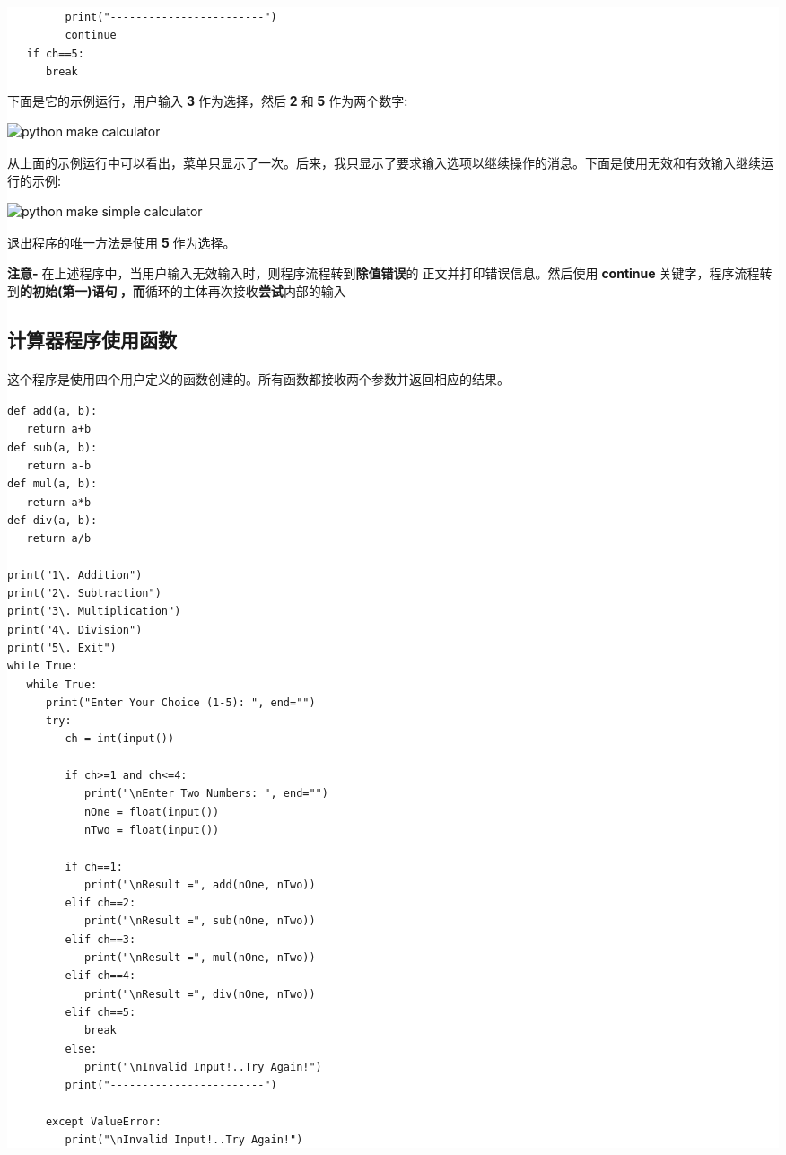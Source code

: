 ```
         print("------------------------")
         continue
   if ch==5:
      break
```

下面是它的示例运行，用户输入 **3** 作为选择，然后 **2** 和 **5** 作为两个数字:

![python make calculator](../Images/99d78232ac1ef159763abf87df1d10be.png)

从上面的示例运行中可以看出，菜单只显示了一次。后来，我只显示了要求输入选项以继续操作的消息。下面是使用无效和有效输入继续运行的示例:

![python make simple calculator](../Images/e412461b66b79e81d266ac2e003b855d.png)

退出程序的唯一方法是使用 **5** 作为选择。

**注意-** 在上述程序中，当用户输入无效输入时，则程序流程转到**除值错误**的 正文并打印错误信息。然后使用 **continue** 关键字，程序流程转到**的初始(第一)语句 ，而**循环的主体再次接收**尝试**内部的输入

## 计算器程序使用函数

这个程序是使用四个用户定义的函数创建的。所有函数都接收两个参数并返回相应的结果。

```
def add(a, b):
   return a+b
def sub(a, b):
   return a-b
def mul(a, b):
   return a*b
def div(a, b):
   return a/b

print("1\. Addition")
print("2\. Subtraction")
print("3\. Multiplication")
print("4\. Division")
print("5\. Exit")
while True:
   while True:
      print("Enter Your Choice (1-5): ", end="")
      try:
         ch = int(input())

         if ch>=1 and ch<=4:
            print("\nEnter Two Numbers: ", end="")
            nOne = float(input())
            nTwo = float(input())

         if ch==1:
            print("\nResult =", add(nOne, nTwo))
         elif ch==2:
            print("\nResult =", sub(nOne, nTwo))
         elif ch==3:
            print("\nResult =", mul(nOne, nTwo))
         elif ch==4:
            print("\nResult =", div(nOne, nTwo))
         elif ch==5:
            break
         else:
            print("\nInvalid Input!..Try Again!")
         print("------------------------")

      except ValueError:
         print("\nInvalid Input!..Try Again!")
```